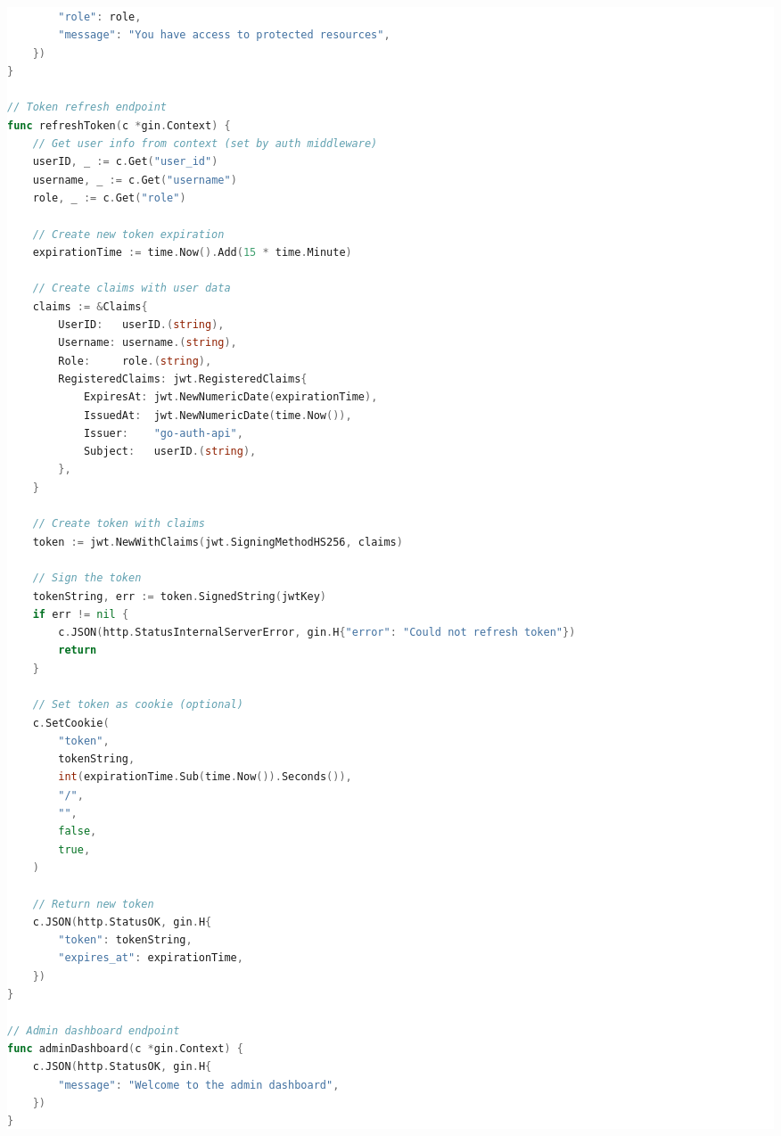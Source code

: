```go
        "role": role,
        "message": "You have access to protected resources",
    })
}

// Token refresh endpoint
func refreshToken(c *gin.Context) {
    // Get user info from context (set by auth middleware)
    userID, _ := c.Get("user_id")
    username, _ := c.Get("username")
    role, _ := c.Get("role")
    
    // Create new token expiration
    expirationTime := time.Now().Add(15 * time.Minute)
    
    // Create claims with user data
    claims := &Claims{
        UserID:   userID.(string),
        Username: username.(string),
        Role:     role.(string),
        RegisteredClaims: jwt.RegisteredClaims{
            ExpiresAt: jwt.NewNumericDate(expirationTime),
            IssuedAt:  jwt.NewNumericDate(time.Now()),
            Issuer:    "go-auth-api",
            Subject:   userID.(string),
        },
    }
    
    // Create token with claims
    token := jwt.NewWithClaims(jwt.SigningMethodHS256, claims)
    
    // Sign the token
    tokenString, err := token.SignedString(jwtKey)
    if err != nil {
        c.JSON(http.StatusInternalServerError, gin.H{"error": "Could not refresh token"})
        return
    }
    
    // Set token as cookie (optional)
    c.SetCookie(
        "token",
        tokenString,
        int(expirationTime.Sub(time.Now()).Seconds()),
        "/",
        "",
        false,
        true,
    )
    
    // Return new token
    c.JSON(http.StatusOK, gin.H{
        "token": tokenString,
        "expires_at": expirationTime,
    })
}

// Admin dashboard endpoint
func adminDashboard(c *gin.Context) {
    c.JSON(http.StatusOK, gin.H{
        "message": "Welcome to the admin dashboard",
    })
}
```